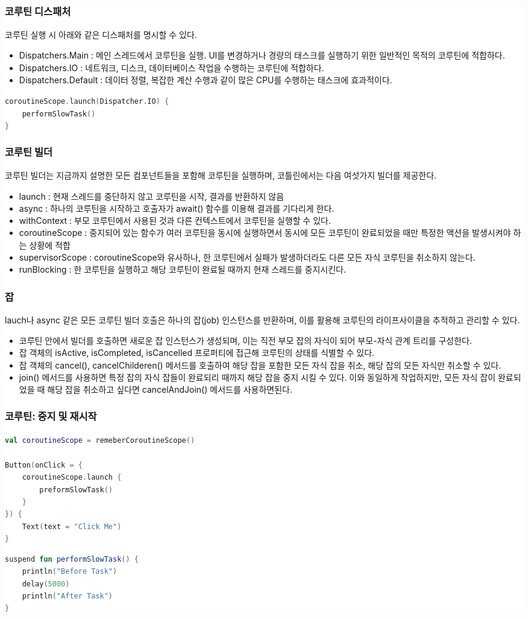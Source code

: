 ### 코루틴 디스패처

코루틴 실행 시 아래와 같은 디스패처를 명시할 수 있다.

- Dispatchers.Main : 메인 스레드에서 코루틴을 실행. UI를 변경하거나 경량의 태스크를 실행하기 위한 일반적인 목적의 코루틴에 적합하다.
- Dispatchers.IO : 네트워크, 디스크, 데이터베이스 작업을 수행하는 코루틴에 적합하다.
- Dispatchers.Default : 데이터 정렬, 복잡한 계산 수행과 같이 많은 CPU를 수행하는 태스크에 효과적이다.

```kotlin
coroutineScope.launch(Dispatcher.IO) {
	performSlowTask()
}
```

### 코루틴 빌더

코루틴 빌더는 지금까지 설명한 모든 컴포넌트들을 포함해 코루틴을 실행하며, 코틀린에서는 다음 여섯가지 빌더를 제공한다.

- launch : 현재 스레드를 중단하지 않고 코루틴을 시작, 결과를 반환하지 않음
- async : 하나의 코루틴을 시작하고 호출자가 await() 함수를 이용해 결과를 기다리게 한다.
- withContext : 부모 코루틴에서 사용된 것과 다른 컨텍스트에서 코루틴을 실행할 수 있다.
- coroutineScope : 중지되어 있는 함수가 여러 코루틴을 동시에 실행하면서 동시에 모든 코루틴이 완료되었을 때만 특정한 액션을 발생시켜야 하는 상황에 적합
- supervisorScope : coroutineScope와 유사하나, 한 코루틴에서 실패가 발생하더라도 다른 모든 자식 코루틴을 취소하지 않는다.
- runBlocking : 한 코루틴을 실행하고 해당 코루틴이 완료될 때까지 현재 스레드를 중지시킨다.

### 잡

lauch나 async 같은 모든 코루틴 빌더 호출은 하나의 잡(job) 인스턴스를 반환하며, 이를 활용해 코루틴의 라이프사이클을 추적하고 관리할 수 있다.

- 코루틴 안에서 빌더를 호출하면 새로운 잡 인스턴스가 생성되며, 이는 직전 부모 잡의 자식이 되어 부모-자식 관계 트리를 구성한다.
- 잡 객체의 isActive, isCompleted, isCancelled 프로퍼티에 접근해 코루틴의 상태를 식별할 수 있다.
- 잡 객체의 cancel(), cancelChilderen() 메서드를 호출하여 해당 잡을 포함한 모든 자식 잡을 취소, 해당 잡의 모든 자식만 취소할 수 있다.
- join() 메서드를 사용하면 특정 잡의 자식 잡들이 완료되리 때까지 해당 잡을 중지 시킬 수 있다. 이와 동일하게 작업하지만, 모든 자식 잡이 완료되었을 때 해당 잡을 취소하고 싶다면 cancelAndJoin() 메서드를 사용하면된다.

### 코루틴: 중지 및 재시작

```kotlin
val coroutineScope = remeberCoroutineScope()   

Button(onClick = {
    coroutineScope.launch {
        preformSlowTask()
    }
}) {
    Text(text = "Click Me")
}
```

```kotlin
suspend fun performSlowTask() {
    println("Before Task")
    delay(5000)
    println("After Task")
}
```
